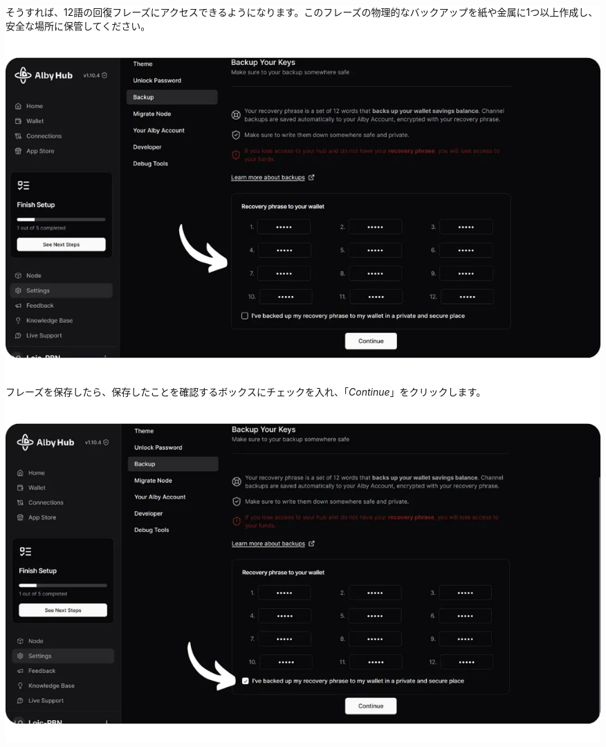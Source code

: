 そうすれば、12語の回復フレーズにアクセスできるようになります。このフレーズの物理的なバックアップを紙や金属に1つ以上作成し、安全な場所に保管してください。

![ALBY HUB](assets/fr/23.webp)

フレーズを保存したら、保存したことを確認するボックスにチェックを入れ、「*Continue*」をクリックします。

![ALBY HUB](assets/fr/24.webp)
